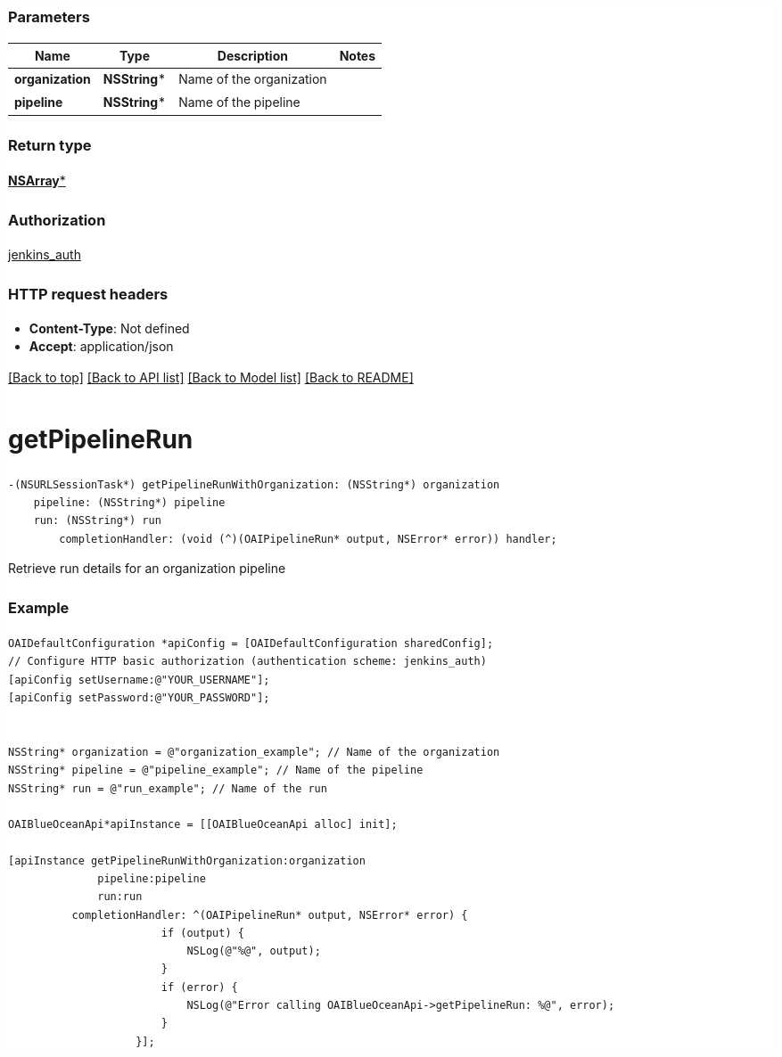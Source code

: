 ### Parameters

Name | Type | Description  | Notes
------------- | ------------- | ------------- | -------------
 **organization** | **NSString***| Name of the organization | 
 **pipeline** | **NSString***| Name of the pipeline | 

### Return type

[**NSArray<OAIQueueItemImpl>***](OAIQueueItemImpl.md)

### Authorization

[jenkins_auth](../README.md#jenkins_auth)

### HTTP request headers

 - **Content-Type**: Not defined
 - **Accept**: application/json

[[Back to top]](#) [[Back to API list]](../README.md#documentation-for-api-endpoints) [[Back to Model list]](../README.md#documentation-for-models) [[Back to README]](../README.md)

# **getPipelineRun**
```objc
-(NSURLSessionTask*) getPipelineRunWithOrganization: (NSString*) organization
    pipeline: (NSString*) pipeline
    run: (NSString*) run
        completionHandler: (void (^)(OAIPipelineRun* output, NSError* error)) handler;
```



Retrieve run details for an organization pipeline

### Example
```objc
OAIDefaultConfiguration *apiConfig = [OAIDefaultConfiguration sharedConfig];
// Configure HTTP basic authorization (authentication scheme: jenkins_auth)
[apiConfig setUsername:@"YOUR_USERNAME"];
[apiConfig setPassword:@"YOUR_PASSWORD"];


NSString* organization = @"organization_example"; // Name of the organization
NSString* pipeline = @"pipeline_example"; // Name of the pipeline
NSString* run = @"run_example"; // Name of the run

OAIBlueOceanApi*apiInstance = [[OAIBlueOceanApi alloc] init];

[apiInstance getPipelineRunWithOrganization:organization
              pipeline:pipeline
              run:run
          completionHandler: ^(OAIPipelineRun* output, NSError* error) {
                        if (output) {
                            NSLog(@"%@", output);
                        }
                        if (error) {
                            NSLog(@"Error calling OAIBlueOceanApi->getPipelineRun: %@", error);
                        }
                    }];
```
